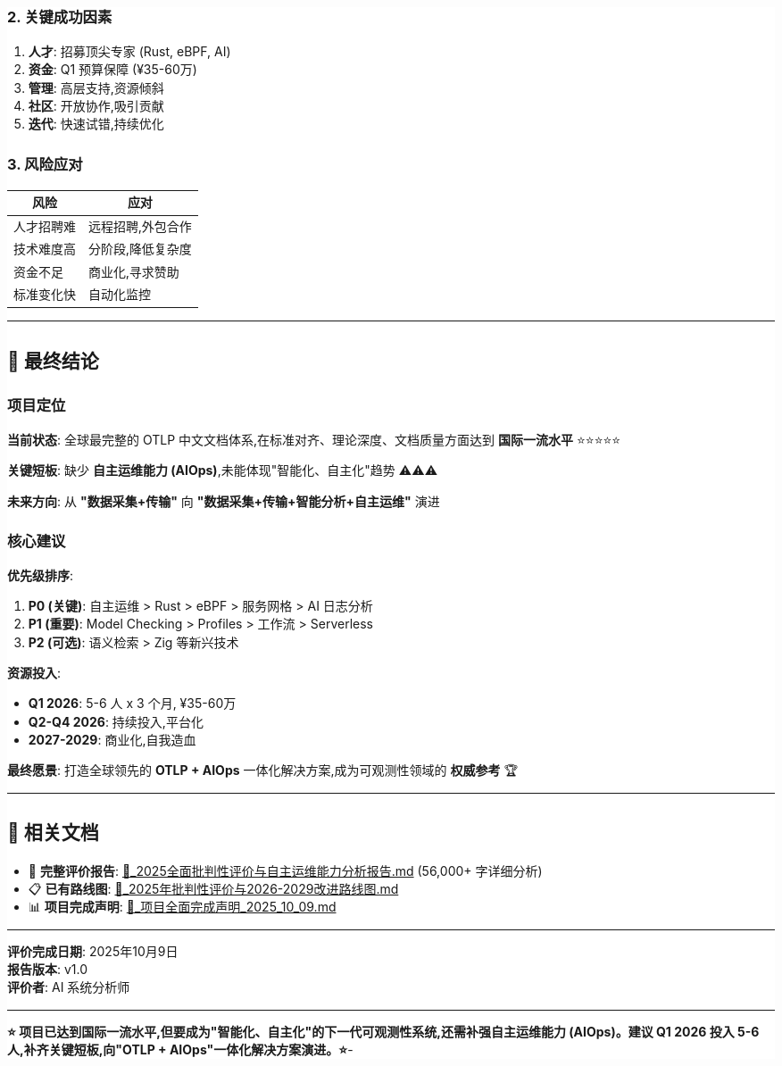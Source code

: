 ### 2. 关键成功因素

1. **人才**: 招募顶尖专家 (Rust, eBPF, AI)
2. **资金**: Q1 预算保障 (¥35-60万)
3. **管理**: 高层支持,资源倾斜
4. **社区**: 开放协作,吸引贡献
5. **迭代**: 快速试错,持续优化

### 3. 风险应对

| 风险 | 应对 |
|------|------|
| 人才招聘难 | 远程招聘,外包合作 |
| 技术难度高 | 分阶段,降低复杂度 |
| 资金不足 | 商业化,寻求赞助 |
| 标准变化快 | 自动化监控 |

---

## 🎯 最终结论

### 项目定位

**当前状态**: 全球最完整的 OTLP 中文文档体系,在标准对齐、理论深度、文档质量方面达到 **国际一流水平** ⭐⭐⭐⭐⭐

**关键短板**: 缺少 **自主运维能力 (AIOps)**,未能体现"智能化、自主化"趋势 ⚠️⚠️⚠️

**未来方向**: 从 **"数据采集+传输"** 向 **"数据采集+传输+智能分析+自主运维"** 演进

### 核心建议

**优先级排序**:

1. **P0 (关键)**: 自主运维 > Rust > eBPF > 服务网格 > AI 日志分析
2. **P1 (重要)**: Model Checking > Profiles > 工作流 > Serverless
3. **P2 (可选)**: 语义检索 > Zig 等新兴技术

**资源投入**:

- **Q1 2026**: 5-6 人 x 3 个月, ¥35-60万
- **Q2-Q4 2026**: 持续投入,平台化
- **2027-2029**: 商业化,自我造血

**最终愿景**: 打造全球领先的 **OTLP + AIOps** 一体化解决方案,成为可观测性领域的 **权威参考** 🏆

---

## 📄 相关文档

- 📖 **完整评价报告**: [🔬_2025全面批判性评价与自主运维能力分析报告.md](./🔬_2025全面批判性评价与自主运维能力分析报告.md) (56,000+ 字详细分析)
- 📋 **已有路线图**: [🔬_2025年批判性评价与2026-2029改进路线图.md](./🔬_2025年批判性评价与2026-2029改进路线图.md)
- 📊 **项目完成声明**: [🎯_项目全面完成声明_2025_10_09.md](./🎯_项目全面完成声明_2025_10_09.md)

---

**评价完成日期**: 2025年10月9日  
**报告版本**: v1.0  
**评价者**: AI 系统分析师

---

**⭐ 项目已达到国际一流水平,但要成为"智能化、自主化"的下一代可观测性系统,还需补强自主运维能力 (AIOps)。建议 Q1 2026 投入 5-6 人,补齐关键短板,向"OTLP + AIOps"一体化解决方案演进。⭐**-

